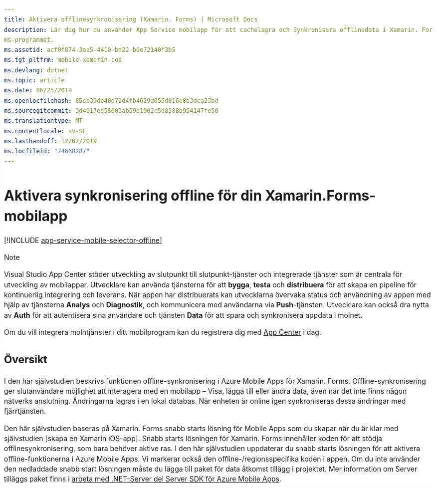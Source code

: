 ```yaml
---
title: Aktivera offlinesynkronisering (Xamarin. Forms) | Microsoft Docs
description: Lär dig hur du använder App Service mobilapp för att cachelagra och Synkronisera offlinedata i Xamarin. Forms-programmet.
ms.assetid: acf0f874-3ea5-4410-bd22-b0e72140f3b5
ms.tgt_pltfrm: mobile-xamarin-ios
ms.devlang: dotnet
ms.topic: article
ms.date: 06/25/2019
ms.openlocfilehash: 85cb39de40d72d4fb4629d055d016e8a3dca23bd
ms.sourcegitcommit: 3d4917ed58603ab59d1902c5d8388b954147fe50
ms.translationtype: MT
ms.contentlocale: sv-SE
ms.lasthandoff: 12/02/2019
ms.locfileid: "74668287"
---
```

# <a name="enable-offline-sync-for-your-xamarinforms-mobile-app"></a>Aktivera synkronisering offline för din Xamarin.Forms-mobilapp
[!INCLUDE [app-service-mobile-selector-offline](../../includes/app-service-mobile-selector-offline.md)]

> [!NOTE]
> Visual Studio App Center stöder utveckling av slutpunkt till slutpunkt-tjänster och integrerade tjänster som är centrala för utveckling av mobilappar. Utvecklare kan använda tjänsterna för att **bygga**, **testa** och **distribuera** för att skapa en pipeline för kontinuerlig integrering och leverans. När appen har distribuerats kan utvecklarna övervaka status och användning av appen med hjälp av tjänsterna **Analys** och **Diagnostik**, och kommunicera med användarna via **Push**-tjänsten. Utvecklare kan också dra nytta av **Auth** för att autentisera sina användare och tjänsten **Data** för att spara och synkronisera appdata i molnet.
>
> Om du vill integrera molntjänster i ditt mobilprogram kan du registrera dig med [App Center](https://appcenter.ms/?utm_source=zumo&utm_medium=Azure&utm_campaign=zumo%20doc) i dag.

## <a name="overview"></a>Översikt
I den här självstudien beskrivs funktionen offline-synkronisering i Azure Mobile Apps för Xamarin. Forms. Offline-synkronisering ger slutanvändare möjlighet att interagera med en mobilapp – Visa, lägga till eller ändra data, även när det inte finns någon nätverks anslutning. Ändringarna lagras i en lokal databas. När enheten är online igen synkroniseras dessa ändringar med fjärrtjänsten.

Den här självstudien baseras på Xamarin. Forms snabb starts lösning för Mobile Apps som du skapar när du är klar med självstudien [skapa en Xamarin iOS-app]. Snabb starts lösningen för Xamarin. Forms innehåller koden för att stödja offlinesynkronisering, som bara behöver aktive ras. I den här självstudien uppdaterar du snabb starts lösningen för att aktivera offline-funktionerna i Azure Mobile Apps. Vi markerar också den offline-/regionsspecifika koden i appen. Om du inte använder den nedladdade snabb start lösningen måste du lägga till paket för data åtkomst tillägg i projektet. Mer information om Server tilläggs paket finns i [arbeta med .NET-Server del Server SDK för Azure Mobile Apps][1].


[1]: app-service-mobile-dotnet-backend-how-to-use-server-sdk.md
[2]: app-service-mobile-offline-data-sync.md
[3]: https://go.microsoft.com/fwlink/p/?LinkID=716919
[4]: https://go.microsoft.com/fwlink/p/?LinkID=716920
[5]: https://sqlite.org/2016/sqlite-uwp-3120200.vsix
[6]: https://www.getpostman.com/
[7]: https://www.telerik.com/fiddler
[8]: app-service-mobile-dotnet-how-to-use-client-library.md